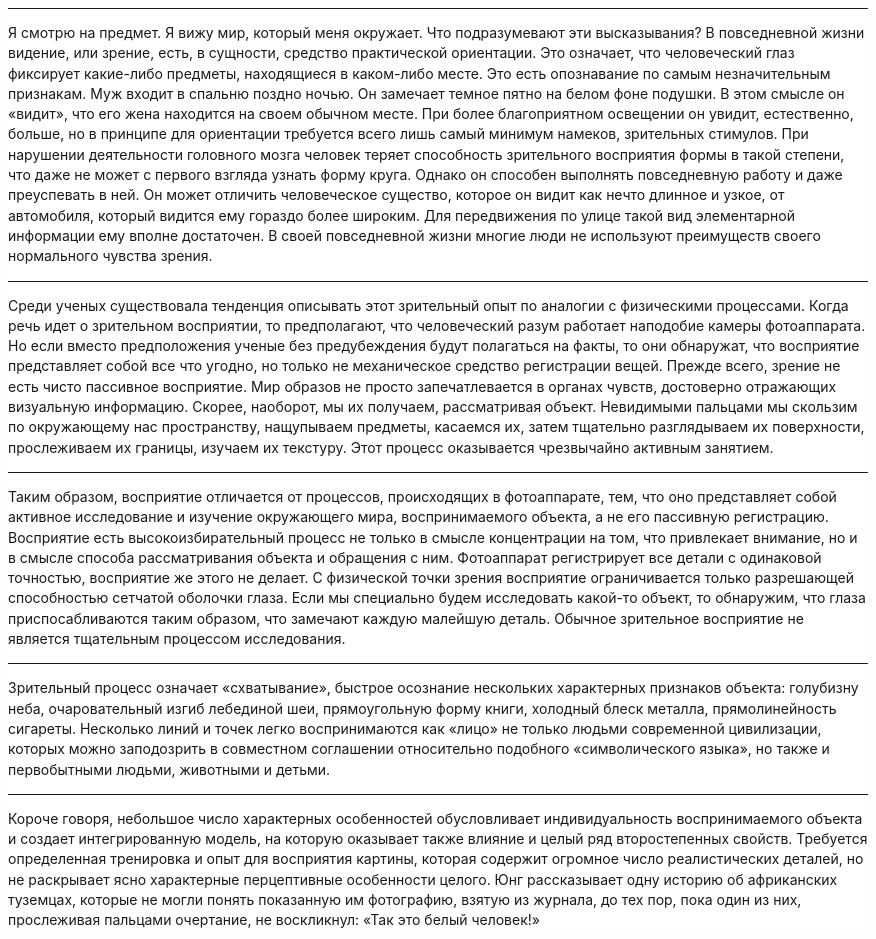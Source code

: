 *****

Я смотрю на предмет. Я вижу мир, который меня окружает. Что подразумевают эти высказывания? В повседневной жизни видение, или зрение, есть, в сущности, средство практической ориентации. Это означает, что человеческий глаз фиксирует какие-либо предметы, находящиеся в каком-либо месте. Это есть опознавание по самым незначительным признакам. Муж входит в спальню поздно ночью. Он замечает темное пятно на белом фоне подушки. В этом смысле он «видит», что его жена находится на своем обычном месте. При более благоприятном освещении он увидит, естественно, больше, но в принципе для ориентации требуется всего лишь самый минимум намеков, зрительных стимулов. При нарушении деятельности головного мозга человек теряет способность зрительного восприятия формы в такой степени, что даже не может с первого взгляда узнать форму круга. Однако он способен выполнять повседневную работу и даже преуспевать в ней. Он может отличить человеческое существо, которое он видит как нечто длинное и узкое, от автомобиля, который видится ему гораздо более широким. Для передвижения по улице такой вид элементарной информации ему вполне достаточен. В своей повседневной жизни многие люди не используют преимуществ своего нормального чувства зрения.

*****

Среди ученых существовала тенденция описывать этот зрительный опыт по аналогии с физическими процессами. Когда речь идет о зрительном восприятии, то предполагают, что человеческий разум работает наподобие камеры фотоаппарата. Но если вместо предположения ученые без предубеждения будут полагаться на факты, то они обнаружат, что восприятие представляет собой все что угодно, но только не механическое средство регистрации вещей. Прежде всего, зрение не есть чисто пассивное восприятие. Мир образов не просто запечатлевается в органах чувств, достоверно отражающих визуальную информацию. Скорее, наоборот, мы их получаем, рассматривая объект. Невидимыми пальцами мы скользим по окружающему нас пространству, нащупываем предметы, касаемся их, затем тщательно разглядываем их поверхности, прослеживаем их границы, изучаем их текстуру. Этот процесс оказывается чрезвычайно активным занятием.

*****

Таким образом, восприятие отличается от процессов, происходящих в фотоаппарате, тем, что оно представляет собой активное исследование и изучение окружающего мира, воспринимаемого объекта, а не его пассивную регистрацию. Восприятие есть высокоизбирательный процесс не только в смысле концентрации на том, что привлекает внимание, но и в смысле способа рассматривания объекта и обращения с ним. Фотоаппарат регистрирует все детали с одинаковой точностью, восприятие же этого не делает. С физической точки зрения восприятие ограничивается только разрешающей способностью сетчатой оболочки глаза. Если мы специально будем исследовать какой-то объект, то обнаружим, что глаза приспосабливаются таким образом, что замечают каждую малейшую деталь. Обычное зрительное восприятие не является тщательным процессом исследования.

*****

Зрительный процесс означает «схватывание», быстрое осознание нескольких характерных признаков объекта: голубизну неба, очаровательный изгиб лебединой шеи, прямоугольную форму книги, холодный блеск металла, прямолинейность сигареты. Несколько линий и точек легко воспринимаются как «лицо» не только людьми современной цивилизации, которых можно заподозрить в совместном соглашении относительно подобного «символического языка», но также и первобытными людьми, животными и детьми.

*****

Короче говоря, небольшое число характерных особенностей обусловливает индивидуальность воспринимаемого объекта и создает интегрированную модель, на которую оказывает также влияние и целый ряд второстепенных свойств. Требуется определенная тренировка и опыт для восприятия картины, которая содержит огромное число реалистических деталей, но не раскрывает ясно характерные перцептивные особенности целого. Юнг рассказывает одну историю об африканских туземцах, которые не могли понять показанную им фотографию, взятую из журнала, до тех пор, пока один из них, прослеживая пальцами очертание, не воскликнул: «Так это белый человек!»
